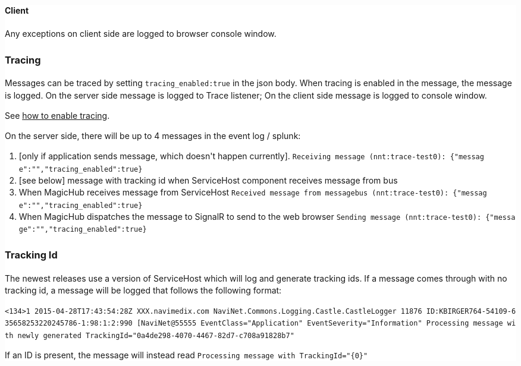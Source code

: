 #### Client
Any exceptions on client side are logged to browser console window.

### Tracing
Messages can be traced by setting  `tracing_enabled:true` in the json body. When tracing is enabled in the message, the message is logged. On the server side message is logged to Trace listener; On the client side message is logged to console window. 

See [how to enable tracing](http://www.asp.net/signalr/overview/testing-and-debugging/enabling-signalr-tracing).

On the server side, there will be up to 4 messages in the event log / splunk:


1. [only if application sends message, which doesn't happen currently]. 
`Receiving message (nnt:trace-test0): {"message":"","tracing_enabled":true}` 
2. [see below] message with tracking id when ServiceHost component receives message from bus
3. When MagicHub receives message from ServiceHost
`Received message from messagebus (nnt:trace-test0): {"message":"","tracing_enabled":true}`
4. When MagicHub dispatches the message to SignalR to send to the web browser
`Sending message (nnt:trace-test0): {"message":"","tracing_enabled":true}`   


### Tracking Id
The newest releases use a version of ServiceHost which will log and generate tracking ids. If a message comes through with no tracking id, a message will be logged that follows the following format:

`<134>1 2015-04-28T17:43:54:28Z XXX.navimedix.com NaviNet.Commons.Logging.Castle.CastleLogger 11876 ID:KBIRGER764-54109-635658253220245786-1:98:1:2:990 [NaviNet@55555 EventClass="Application" EventSeverity="Information" Processing message with newly generated TrackingId="0a4de298-4070-4467-82d7-c708a91828b7" `

If an ID is present, the message will instead read `Processing message with TrackingId="{0}"`